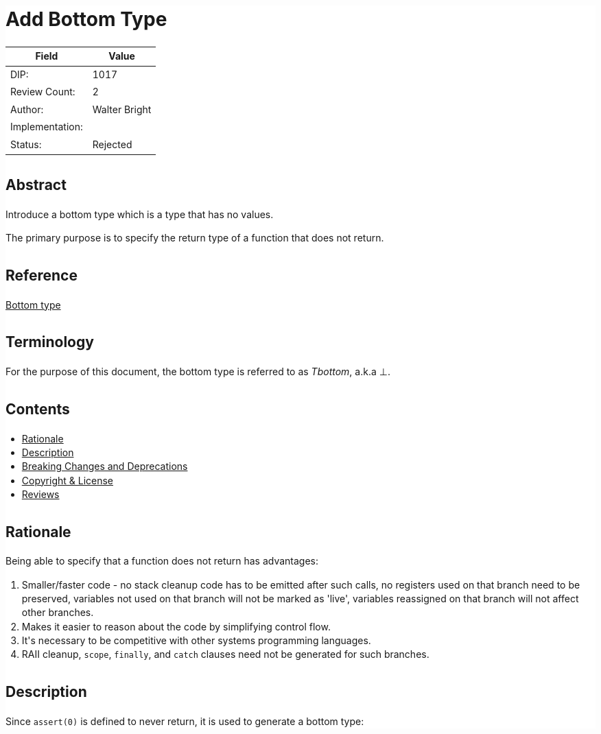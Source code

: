 # Add Bottom Type

| Field           | Value                                                           |
|-----------------|-----------------------------------------------------------------|
| DIP:            | 1017                                                            |
| Review Count:   | 2                                                               |
| Author:         | Walter Bright                                                   |
| Implementation: |                                                                 |
| Status:         | Rejected                                                        |

## Abstract

Introduce a bottom type which is a type that has no values.

The primary purpose is to specify the return type of a function that does not return.

## Reference

[Bottom type](https://en.wikipedia.org/wiki/Bottom_type)

## Terminology

For the purpose of this document, the bottom type is referred to as *Tbottom*, a.k.a &perp;.

## Contents
* [Rationale](#rationale)
* [Description](#description)
* [Breaking Changes and Deprecations](#breaking-changes-and-deprecations)
* [Copyright & License](#copyright--license)
* [Reviews](#reviews)

## Rationale

Being able to specify that a function does not return has advantages:

1. Smaller/faster code - no stack cleanup code has to be emitted after such calls, no registers used on that branch need to be preserved, variables not used on that branch will not be marked as 'live', variables reassigned on that branch will not affect other branches.
2. Makes it easier to reason about the code by simplifying control flow.
3. It's necessary to be competitive with other systems programming languages.
4. RAII cleanup, `scope`, `finally`, and `catch` clauses need not be generated for such branches.

## Description

Since `assert(0)` is defined to never return, it is used to generate a bottom type:
